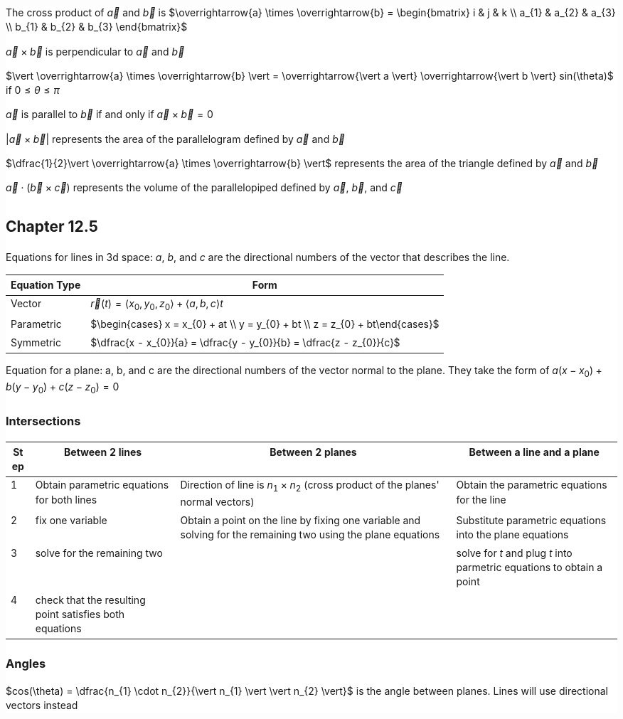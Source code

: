 The cross product of $\overrightarrow{a}$ and $\overrightarrow{b}$ is $\overrightarrow{a} \times \overrightarrow{b} = \begin{bmatrix} i & j & k \\ a_{1} & a_{2} & a_{3} \\ b_{1} & b_{2}  & b_{3} \end{bmatrix}$

$\overrightarrow{a} \times \overrightarrow{b}$ is perpendicular to $\overrightarrow{a}$ and $\overrightarrow{b}$

$\vert \overrightarrow{a} \times \overrightarrow{b} \vert = \overrightarrow{\vert a \vert} \overrightarrow{\vert b \vert} sin(\theta)$  if $0 \le \theta \le \pi$

$\overrightarrow{a}$ is parallel to $\overrightarrow{b}$ if and only if $\overrightarrow{a} \times \overrightarrow{b} = 0$

$\vert \overrightarrow{a} \times \overrightarrow{b} \vert$ represents the area of the parallelogram defined by $\overrightarrow{a}$ and $\overrightarrow{b}$

$\dfrac{1}{2}\vert \overrightarrow{a} \times \overrightarrow{b} \vert$ represents the area of the triangle defined by $\overrightarrow{a}$ and $\overrightarrow{b}$

$\overrightarrow{a} \cdot \left( \overrightarrow{b} \times \overrightarrow{c} \right)$ represents the volume of the parallelopiped defined by $\overrightarrow{a}$, $\overrightarrow{b}$, and $\overrightarrow{c}$

## Chapter 12.5

Equations for lines in 3d space: $a$, $b$, and $c$ are the directional numbers of the vector that describes the line.

| Equation Type | Form |
| --- | --- |
| Vector | $\overrightarrow{r}(t) = \langle x_{0}, y_{0}, z_{0} \rangle + \langle a, b, c \rangle t$
| Parametric | $\begin{cases} x = x_{0} + at \\ y = y_{0} + bt \\ z = z_{0} + bt\end{cases}$ |
| Symmetric | $\dfrac{x - x_{0}}{a} = \dfrac{y - y_{0}}{b} = \dfrac{z - z_{0}}{c}$ |

Equation for a plane: a, b, and c are the directional numbers of the vector normal to the plane. They take the form of $a(x-x_{0})+b(y-y_{0})+c(z-z_{0})=0$

### Intersections

| Step | Between 2 lines | Between 2 planes | Between a line and a plane |
| --- | --- | --- | --- |
| 1 | Obtain parametric equations for both lines | Direction of line is $n_{1} \times n_{2}$ (cross product of the planes' normal vectors) | Obtain the parametric equations for the line |
| 2 | fix one variable | Obtain a point on the line by fixing one variable and solving for the remaining two using the plane equations | Substitute parametric equations into the plane equations |
| 3 | solve for the remaining two | | solve for $t$ and plug $t$ into parmetric equations to obtain a point |
| 4 | check that the resulting point satisfies both equations | | |

### Angles

$cos(\theta) = \dfrac{n_{1} \cdot n_{2}}{\vert n_{1} \vert \vert n_{2} \vert}$ is the angle between planes. Lines will use directional vectors instead
